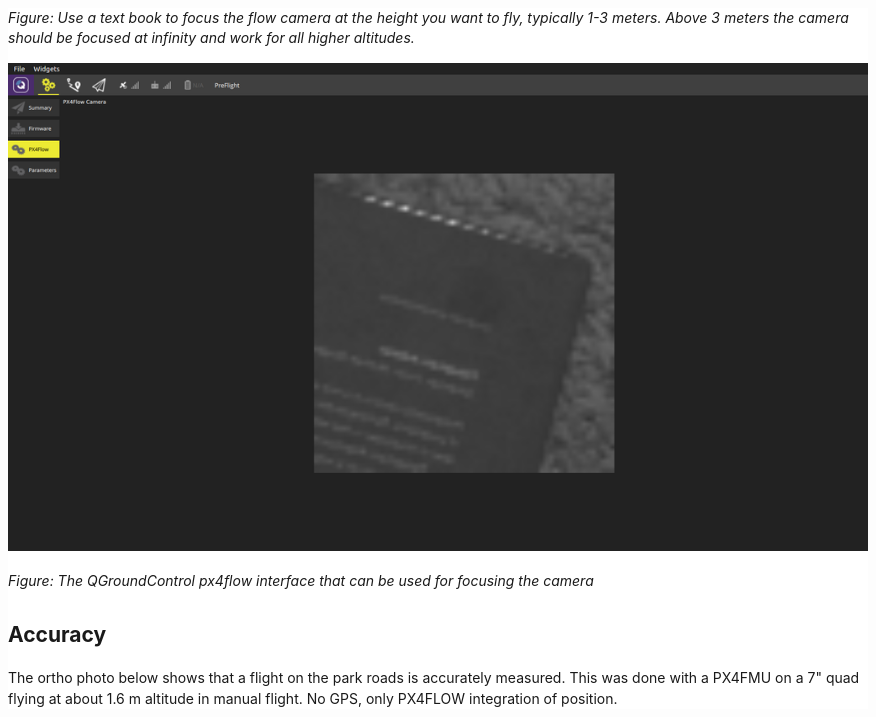 *Figure: Use a text book to focus the flow camera at the height you want to fly, typically 1-3 meters. 
Above 3 meters the camera should be focused at infinity and work for all higher altitudes.*

![Flow Focusing](../../assets/hardware/sensors/px4flow/flow_focusing.png)

*Figure: The QGroundControl px4flow interface that can be used for focusing the camera*


## Accuracy

The ortho photo below shows that a flight on the park roads is accurately measured.
This was done with a PX4FMU on a 7" quad flying at about 1.6 m altitude in manual flight.
No GPS, only PX4FLOW integration of position.
